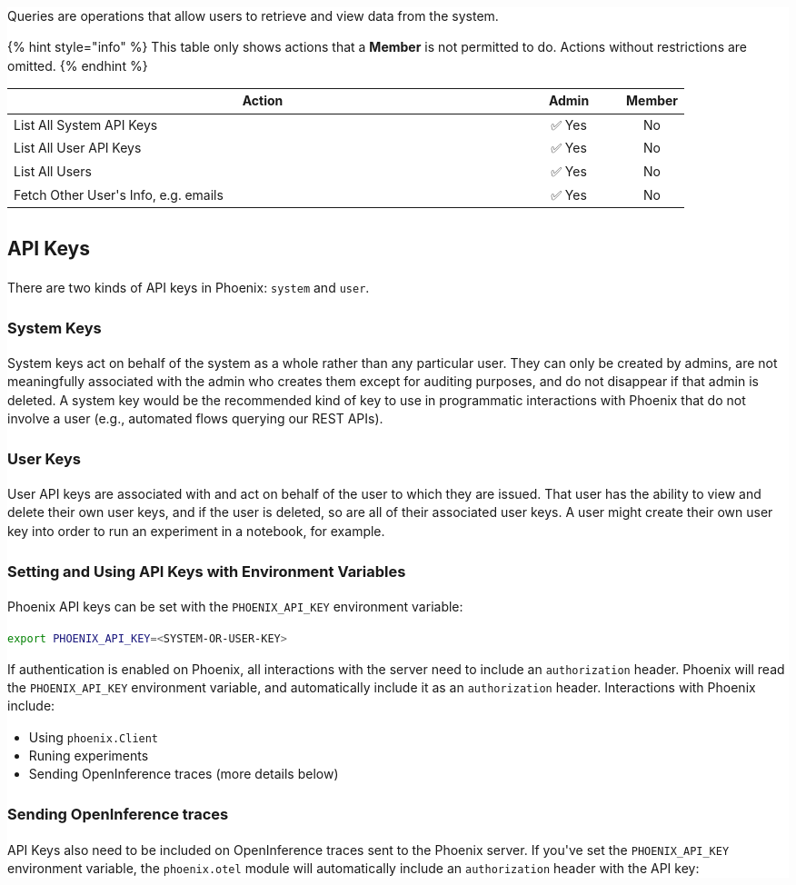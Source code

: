 Queries are operations that allow users to retrieve and view data from the system.

{% hint style="info" %}
This table only shows actions that a **Member** is not permitted to do. Actions without restrictions are omitted.
{% endhint %}

<table><thead><tr><th width="548">Action</th><th width="98" align="center">Admin</th><th align="center">Member</th></tr></thead><tbody><tr><td>List All System API Keys</td><td align="center">✅ Yes</td><td align="center">No</td></tr><tr><td>List All User API Keys</td><td align="center">✅ Yes</td><td align="center">No</td></tr><tr><td>List All Users</td><td align="center">✅ Yes</td><td align="center">No</td></tr><tr><td>Fetch Other User's Info, e.g. emails</td><td align="center">✅ Yes</td><td align="center">No</td></tr></tbody></table>

## API Keys

There are two kinds of API keys in Phoenix: `system` and `user`.

### System Keys

System keys act on behalf of the system as a whole rather than any particular user. They can only be created by admins, are not meaningfully associated with the admin who creates them except for auditing purposes, and do not disappear if that admin is deleted. A system key would be the recommended kind of key to use in programmatic interactions with Phoenix that do not involve a user (e.g., automated flows querying our REST APIs).

### User Keys

User API keys are associated with and act on behalf of the user to which they are issued. That user has the ability to view and delete their own user keys, and if the user is deleted, so are all of their associated user keys. A user might create their own user key into order to run an experiment in a notebook, for example.

### Setting and Using API Keys with Environment Variables

Phoenix API keys can be set with the `PHOENIX_API_KEY` environment variable:

```bash
export PHOENIX_API_KEY=<SYSTEM-OR-USER-KEY>
```

If authentication is enabled on Phoenix, all interactions with the server need to include an `authorization` header. Phoenix will read the `PHOENIX_API_KEY` environment variable, and automatically include it as an `authorization` header. Interactions with Phoenix include:

* Using `phoenix.Client`
* Runing experiments
* Sending OpenInference traces (more details below)

### Sending OpenInference traces

API Keys also need to be included on OpenInference traces sent to the Phoenix server. If you've set the `PHOENIX_API_KEY` environment variable, the `phoenix.otel` module will automatically include an `authorization` header with the API key:
